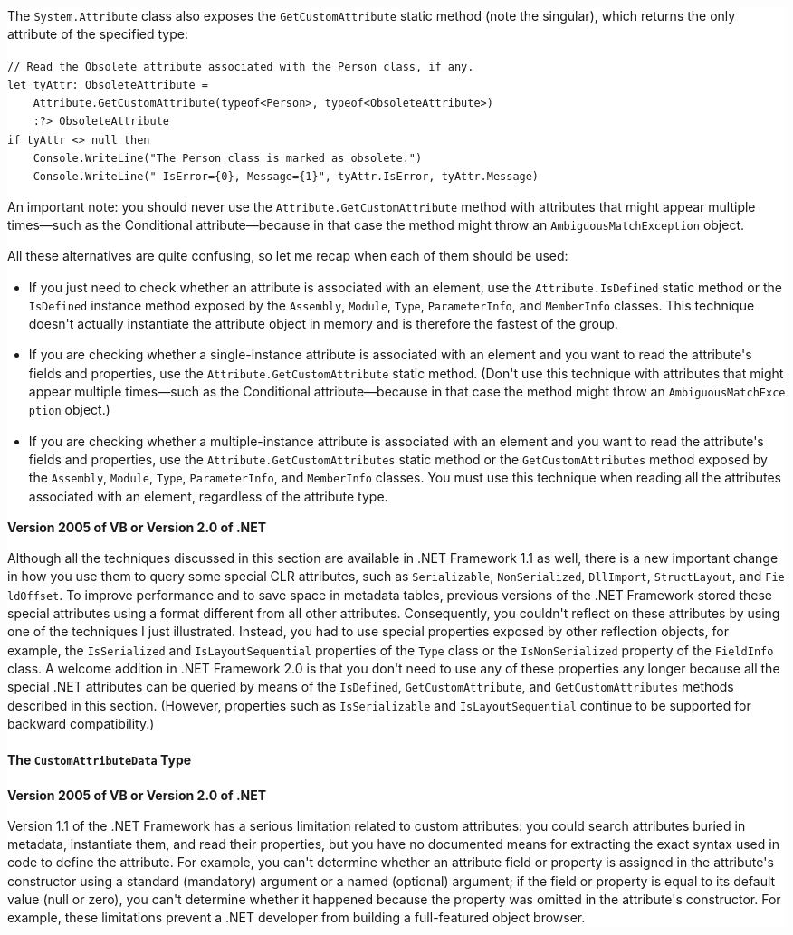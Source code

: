The `System.Attribute` class also exposes the `GetCustomAttribute` static method (note the singular), which returns the only attribute of the specified type:

```F#
// Read the Obsolete attribute associated with the Person class, if any.
let tyAttr: ObsoleteAttribute = 
    Attribute.GetCustomAttribute(typeof<Person>, typeof<ObsoleteAttribute>) 
    :?> ObsoleteAttribute
if tyAttr <> null then
    Console.WriteLine("The Person class is marked as obsolete.")
    Console.WriteLine(" IsError={0}, Message={1}", tyAttr.IsError, tyAttr.Message)

```

An important note: you should never use the `Attribute.GetCustomAttribute` method with attributes that might appear multiple times—such as the Conditional attribute—because in that case the method might throw an `AmbiguousMatchException` object.

All these alternatives are quite confusing, so let me recap when each of them should be used:

* If you just need to check whether an attribute is associated with an element, use the `Attribute.IsDefined` static method or the `IsDefined` instance method exposed by the `Assembly`, `Module`, `Type`, `ParameterInfo`, and `MemberInfo` classes. This technique doesn't actually instantiate the attribute object in memory and is therefore the fastest of the group.

* If you are checking whether a single-instance attribute is associated with an element and you want to read the attribute's fields and properties, use the `Attribute.GetCustomAttribute` static method. (Don't use this technique with attributes that might appear multiple times—such as the Conditional attribute—because in that case the method might throw an `AmbiguousMatchException` object.)

* If you are checking whether a multiple-instance attribute is associated with an element and you want to read the attribute's fields and properties, use the `Attribute.GetCustomAttributes` static method or the `GetCustomAttributes` method exposed by the `Assembly`, `Module`, `Type`, `ParameterInfo`, and `MemberInfo` classes. You must use this technique when reading all the attributes associated with an element, regardless of the attribute type.

**Version 2005 of VB or Version 2.0 of .NET**

Although all the techniques discussed in this section are available in .NET Framework 1.1 as well, there is a new important change in how you use them to query some special CLR attributes, such as `Serializable`, `NonSerialized`, `DllImport`, `StructLayout`, and `FieldOffset`. To improve performance and to save space in metadata tables, previous versions of the .NET Framework stored these special attributes using a format different from all other attributes. Consequently, you couldn't reflect on these attributes by using one of the techniques I just illustrated. Instead, you had to use special properties exposed by other reflection objects, for example, the `IsSerialized` and `IsLayoutSequential` properties of the `Type` class or the `IsNonSerialized` property of the `FieldInfo` class. A welcome addition in .NET Framework 2.0 is that you don't need to use any of these properties any longer because all the special .NET attributes can be queried by means of the `IsDefined`, `GetCustomAttribute`, and `GetCustomAttributes` methods described in this section. (However, properties such as `IsSerializable` and `IsLayoutSequential` continue to be supported for backward compatibility.)

#### The `CustomAttributeData` Type

**Version 2005 of VB or Version 2.0 of .NET**

Version 1.1 of the .NET Framework has a serious limitation related to custom attributes: you could search attributes buried in metadata, instantiate them, and read their properties, but you have no documented means for extracting the exact syntax used in code to define the attribute. For example, you can't determine whether an attribute field or property is assigned in the attribute's constructor using a standard (mandatory) argument or a named (optional) argument; if the field or property is equal to its default value (null or zero), you can't determine whether it happened because the property was omitted in the attribute's constructor. For example, these limitations prevent a .NET developer from building a full-featured object browser.
